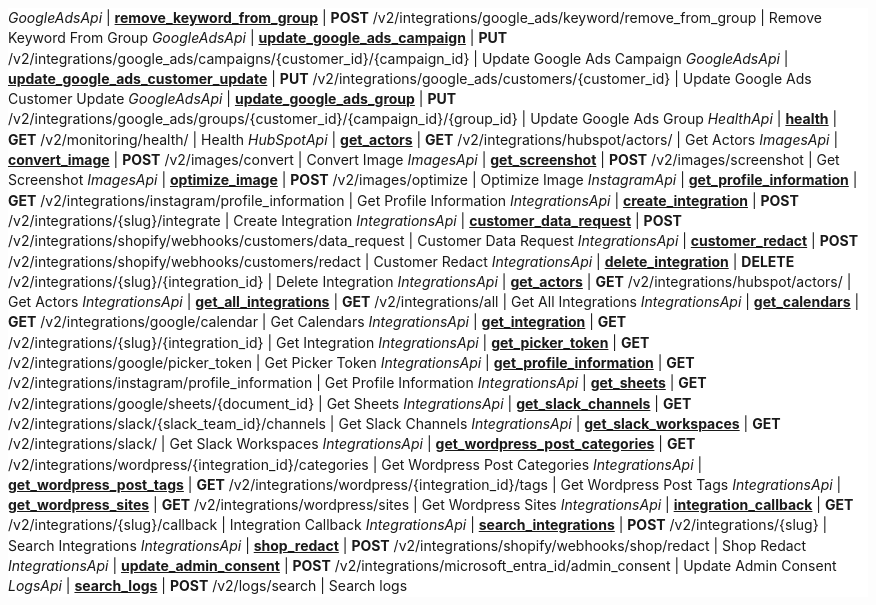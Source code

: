 *GoogleAdsApi* | [**remove_keyword_from_group**](docs/GoogleAdsApi.md#remove_keyword_from_group) | **POST** /v2/integrations/google_ads/keyword/remove_from_group | Remove Keyword From Group
*GoogleAdsApi* | [**update_google_ads_campaign**](docs/GoogleAdsApi.md#update_google_ads_campaign) | **PUT** /v2/integrations/google_ads/campaigns/{customer_id}/{campaign_id} | Update Google Ads Campaign
*GoogleAdsApi* | [**update_google_ads_customer_update**](docs/GoogleAdsApi.md#update_google_ads_customer_update) | **PUT** /v2/integrations/google_ads/customers/{customer_id} | Update Google Ads Customer Update
*GoogleAdsApi* | [**update_google_ads_group**](docs/GoogleAdsApi.md#update_google_ads_group) | **PUT** /v2/integrations/google_ads/groups/{customer_id}/{campaign_id}/{group_id} | Update Google Ads Group
*HealthApi* | [**health**](docs/HealthApi.md#health) | **GET** /v2/monitoring/health/ | Health
*HubSpotApi* | [**get_actors**](docs/HubSpotApi.md#get_actors) | **GET** /v2/integrations/hubspot/actors/ | Get Actors
*ImagesApi* | [**convert_image**](docs/ImagesApi.md#convert_image) | **POST** /v2/images/convert | Convert Image
*ImagesApi* | [**get_screenshot**](docs/ImagesApi.md#get_screenshot) | **POST** /v2/images/screenshot | Get Screenshot
*ImagesApi* | [**optimize_image**](docs/ImagesApi.md#optimize_image) | **POST** /v2/images/optimize | Optimize Image
*InstagramApi* | [**get_profile_information**](docs/InstagramApi.md#get_profile_information) | **GET** /v2/integrations/instagram/profile_information | Get Profile Information
*IntegrationsApi* | [**create_integration**](docs/IntegrationsApi.md#create_integration) | **POST** /v2/integrations/{slug}/integrate | Create Integration
*IntegrationsApi* | [**customer_data_request**](docs/IntegrationsApi.md#customer_data_request) | **POST** /v2/integrations/shopify/webhooks/customers/data_request | Customer Data Request
*IntegrationsApi* | [**customer_redact**](docs/IntegrationsApi.md#customer_redact) | **POST** /v2/integrations/shopify/webhooks/customers/redact | Customer Redact
*IntegrationsApi* | [**delete_integration**](docs/IntegrationsApi.md#delete_integration) | **DELETE** /v2/integrations/{slug}/{integration_id} | Delete Integration
*IntegrationsApi* | [**get_actors**](docs/IntegrationsApi.md#get_actors) | **GET** /v2/integrations/hubspot/actors/ | Get Actors
*IntegrationsApi* | [**get_all_integrations**](docs/IntegrationsApi.md#get_all_integrations) | **GET** /v2/integrations/all | Get All Integrations
*IntegrationsApi* | [**get_calendars**](docs/IntegrationsApi.md#get_calendars) | **GET** /v2/integrations/google/calendar | Get Calendars
*IntegrationsApi* | [**get_integration**](docs/IntegrationsApi.md#get_integration) | **GET** /v2/integrations/{slug}/{integration_id} | Get Integration
*IntegrationsApi* | [**get_picker_token**](docs/IntegrationsApi.md#get_picker_token) | **GET** /v2/integrations/google/picker_token | Get Picker Token
*IntegrationsApi* | [**get_profile_information**](docs/IntegrationsApi.md#get_profile_information) | **GET** /v2/integrations/instagram/profile_information | Get Profile Information
*IntegrationsApi* | [**get_sheets**](docs/IntegrationsApi.md#get_sheets) | **GET** /v2/integrations/google/sheets/{document_id} | Get Sheets
*IntegrationsApi* | [**get_slack_channels**](docs/IntegrationsApi.md#get_slack_channels) | **GET** /v2/integrations/slack/{slack_team_id}/channels | Get Slack Channels
*IntegrationsApi* | [**get_slack_workspaces**](docs/IntegrationsApi.md#get_slack_workspaces) | **GET** /v2/integrations/slack/ | Get Slack Workspaces
*IntegrationsApi* | [**get_wordpress_post_categories**](docs/IntegrationsApi.md#get_wordpress_post_categories) | **GET** /v2/integrations/wordpress/{integration_id}/categories | Get Wordpress Post Categories
*IntegrationsApi* | [**get_wordpress_post_tags**](docs/IntegrationsApi.md#get_wordpress_post_tags) | **GET** /v2/integrations/wordpress/{integration_id}/tags | Get Wordpress Post Tags
*IntegrationsApi* | [**get_wordpress_sites**](docs/IntegrationsApi.md#get_wordpress_sites) | **GET** /v2/integrations/wordpress/sites | Get Wordpress Sites
*IntegrationsApi* | [**integration_callback**](docs/IntegrationsApi.md#integration_callback) | **GET** /v2/integrations/{slug}/callback | Integration Callback
*IntegrationsApi* | [**search_integrations**](docs/IntegrationsApi.md#search_integrations) | **POST** /v2/integrations/{slug} | Search Integrations
*IntegrationsApi* | [**shop_redact**](docs/IntegrationsApi.md#shop_redact) | **POST** /v2/integrations/shopify/webhooks/shop/redact | Shop Redact
*IntegrationsApi* | [**update_admin_consent**](docs/IntegrationsApi.md#update_admin_consent) | **POST** /v2/integrations/microsoft_entra_id/admin_consent | Update Admin Consent
*LogsApi* | [**search_logs**](docs/LogsApi.md#search_logs) | **POST** /v2/logs/search | Search logs